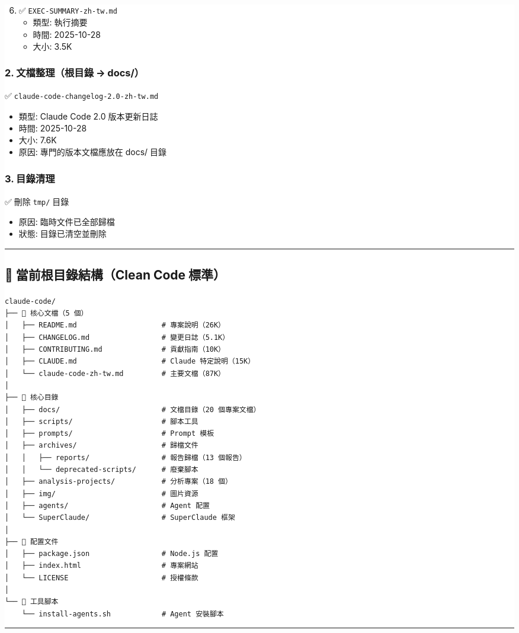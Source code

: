 6. ✅ `EXEC-SUMMARY-zh-tw.md`
   - 類型: 執行摘要
   - 時間: 2025-10-28
   - 大小: 3.5K

### 2. 文檔整理（根目錄 → docs/）

✅ `claude-code-changelog-2.0-zh-tw.md`
   - 類型: Claude Code 2.0 版本更新日誌
   - 時間: 2025-10-28
   - 大小: 7.6K
   - 原因: 專門的版本文檔應放在 docs/ 目錄

### 3. 目錄清理

✅ 刪除 `tmp/` 目錄
   - 原因: 臨時文件已全部歸檔
   - 狀態: 目錄已清空並刪除

---

## 📁 當前根目錄結構（Clean Code 標準）

```
claude-code/
├── 📄 核心文檔（5 個）
│   ├── README.md                    # 專案說明（26K）
│   ├── CHANGELOG.md                 # 變更日誌（5.1K）
│   ├── CONTRIBUTING.md              # 貢獻指南（10K）
│   ├── CLAUDE.md                    # Claude 特定說明（15K）
│   └── claude-code-zh-tw.md         # 主要文檔（87K）
│
├── 📁 核心目錄
│   ├── docs/                        # 文檔目錄（20 個專案文檔）
│   ├── scripts/                     # 腳本工具
│   ├── prompts/                     # Prompt 模板
│   ├── archives/                    # 歸檔文件
│   │   ├── reports/                 # 報告歸檔（13 個報告）
│   │   └── deprecated-scripts/      # 廢棄腳本
│   ├── analysis-projects/           # 分析專案（18 個）
│   ├── img/                         # 圖片資源
│   ├── agents/                      # Agent 配置
│   └── SuperClaude/                 # SuperClaude 框架
│
├── 📄 配置文件
│   ├── package.json                 # Node.js 配置
│   ├── index.html                   # 專案網站
│   └── LICENSE                      # 授權條款
│
└── 🔧 工具腳本
    └── install-agents.sh            # Agent 安裝腳本
```

---
